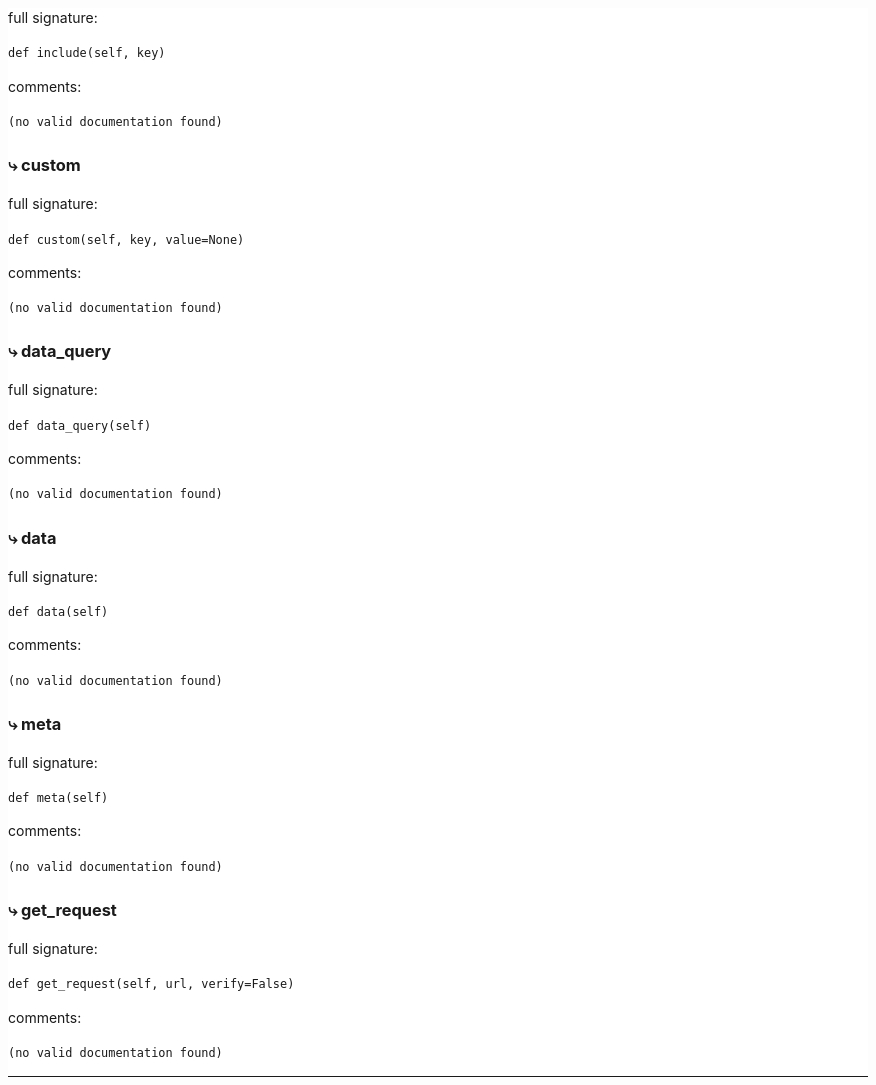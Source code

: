 full signature:  
```text  
def include(self, key)  
```  
comments:  
```text  
(no valid documentation found)  
```  
### &#10551; custom  
full signature:  
```text  
def custom(self, key, value=None)  
```  
comments:  
```text  
(no valid documentation found)  
```  
### &#10551; data\_query  
full signature:  
```text  
def data_query(self)  
```  
comments:  
```text  
(no valid documentation found)  
```  
### &#10551; data  
full signature:  
```text  
def data(self)  
```  
comments:  
```text  
(no valid documentation found)  
```  
### &#10551; meta  
full signature:  
```text  
def meta(self)  
```  
comments:  
```text  
(no valid documentation found)  
```  
### &#10551; get\_request  
full signature:  
```text  
def get_request(self, url, verify=False)  
```  
comments:  
```text  
(no valid documentation found)  
```  
- - -  
  